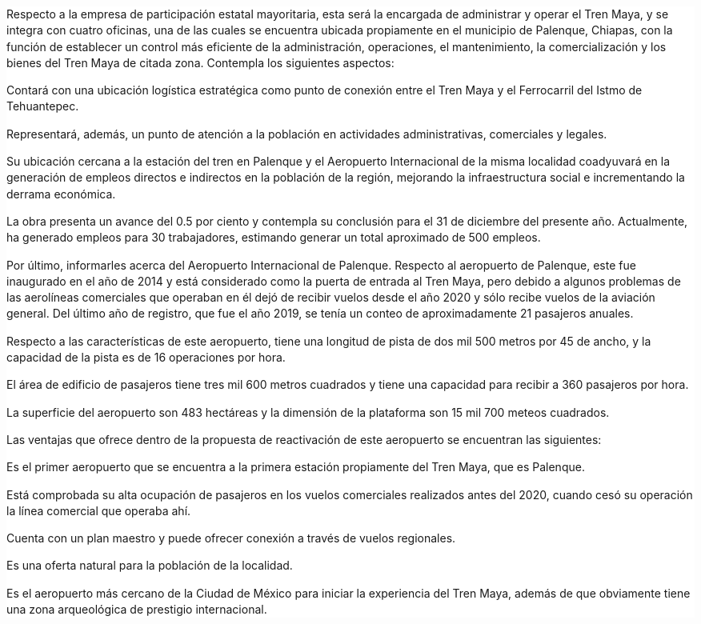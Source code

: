 Respecto a la empresa de participación estatal mayoritaria, esta será la
encargada de administrar y operar el Tren Maya, y se integra con cuatro
oficinas, una de las cuales se encuentra ubicada propiamente en el municipio
de Palenque, Chiapas, con la función de establecer un control más eficiente de
la administración, operaciones, el mantenimiento, la comercialización y los
bienes del Tren Maya de citada zona. Contempla los siguientes aspectos:

Contará con una ubicación logística estratégica como punto de conexión entre
el Tren Maya y el Ferrocarril del Istmo de Tehuantepec.

Representará, además, un punto de atención a la población en actividades
administrativas, comerciales y legales.

Su ubicación cercana a la estación del tren en Palenque y el Aeropuerto
Internacional de la misma localidad coadyuvará en la generación de empleos
directos e indirectos en la población de la región, mejorando la
infraestructura social e incrementando la derrama económica.

La obra presenta un avance del 0.5 por ciento y contempla su conclusión para
el 31 de diciembre del presente año. Actualmente, ha generado empleos para 30
trabajadores, estimando generar un total aproximado de 500 empleos.

Por último, informarles acerca del Aeropuerto Internacional de Palenque.
Respecto al aeropuerto de Palenque, este fue inaugurado en el año de 2014 y
está considerado como la puerta de entrada al Tren Maya, pero debido a algunos
problemas de las aerolíneas comerciales que operaban en él dejó de recibir
vuelos desde el año 2020 y sólo recibe vuelos de la aviación general. Del
último año de registro, que fue el año 2019, se tenía un conteo de
aproximadamente 21 pasajeros anuales.

Respecto a las características de este aeropuerto, tiene una longitud de pista
de dos mil 500 metros por 45 de ancho, y la capacidad de la pista es de 16
operaciones por hora.

El área de edificio de pasajeros tiene tres mil 600 metros cuadrados y tiene
una capacidad para recibir a 360 pasajeros por hora.

La superficie del aeropuerto son 483 hectáreas y la dimensión de la plataforma
son 15 mil 700 meteos cuadrados.

Las ventajas que ofrece dentro de la propuesta de reactivación de este
aeropuerto se encuentran las siguientes:

Es el primer aeropuerto que se encuentra a la primera estación propiamente del
Tren Maya, que es Palenque.

Está comprobada su alta ocupación de pasajeros en los vuelos comerciales
realizados antes del 2020, cuando cesó su operación la línea comercial que
operaba ahí.

Cuenta con un plan maestro y puede ofrecer conexión a través de vuelos
regionales.

Es una oferta natural para la población de la localidad.

Es el aeropuerto más cercano de la Ciudad de México para iniciar la
experiencia del Tren Maya, además de que obviamente tiene una zona
arqueológica de prestigio internacional.
